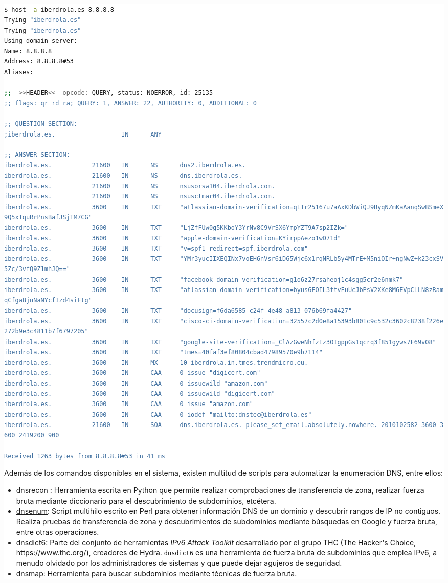 ```bash
$ host -a iberdrola.es 8.8.8.8
Trying "iberdrola.es"
Trying "iberdrola.es"
Using domain server:
Name: 8.8.8.8
Address: 8.8.8.8#53
Aliases: 

;; ->>HEADER<<- opcode: QUERY, status: NOERROR, id: 25135
;; flags: qr rd ra; QUERY: 1, ANSWER: 22, AUTHORITY: 0, ADDITIONAL: 0

;; QUESTION SECTION:
;iberdrola.es.                  IN      ANY

;; ANSWER SECTION:
iberdrola.es.           21600   IN      NS      dns2.iberdrola.es.
iberdrola.es.           21600   IN      NS      dns.iberdrola.es.
iberdrola.es.           21600   IN      NS      nsusorsw104.iberdrola.com.
iberdrola.es.           21600   IN      NS      nsusctmar04.iberdrola.com.
iberdrola.es.           3600    IN      TXT     "atlassian-domain-verification=qLTr25167u7aAxKDbWiQJ9ByqNZmKaAanqSwBSmeX9Q5xTquRrPnsBafJSjTM7CG"
iberdrola.es.           3600    IN      TXT     "LjZfFUw0g5KKboY3YrNv8C9VrSX6YmpYZT9A7sp2IZk="
iberdrola.es.           3600    IN      TXT     "apple-domain-verification=KYirppAezo1wD71d"
iberdrola.es.           3600    IN      TXT     "v=spf1 redirect=spf.iberdrola.com"
iberdrola.es.           3600    IN      TXT     "YMr3yucIIXEQINx7voEH6nVsr6iD65Wjc6x1rqNRLb5y4MTrE+M5niOIr+ngNwZ+k23cxSV5Zc/3vfQ9Z1mhJQ=="
iberdrola.es.           3600    IN      TXT     "facebook-domain-verification=g1o6z27rsaheoj1c4sgg5cr2e6nmk7"
iberdrola.es.           3600    IN      TXT     "atlassian-domain-verification=byus6FOIL3ftvFuUcJbPsV2XKe8M6EVpCLLN8zRamqCfgaBjnNaNYcfIzd4siFtg"
iberdrola.es.           3600    IN      TXT     "docusign=f6da6585-c24f-4e48-a813-076b69fa4427"
iberdrola.es.           3600    IN      TXT     "cisco-ci-domain-verification=32557c2d0e8a15393b801c9c532c3602c8238f226e272b9e3c4811b7f6797205"
iberdrola.es.           3600    IN      TXT     "google-site-verification=_ClAzGweNhfzIz3OIgppGs1qcrq3f851gyws7F69vO8"
iberdrola.es.           3600    IN      TXT     "tmes=40faf3ef80804cbad47989570e9b7114"
iberdrola.es.           3600    IN      MX      10 iberdrola.in.tmes.trendmicro.eu.
iberdrola.es.           3600    IN      CAA     0 issue "digicert.com"
iberdrola.es.           3600    IN      CAA     0 issuewild "amazon.com"
iberdrola.es.           3600    IN      CAA     0 issuewild "digicert.com"
iberdrola.es.           3600    IN      CAA     0 issue "amazon.com"
iberdrola.es.           3600    IN      CAA     0 iodef "mailto:dnstec@iberdrola.es"
iberdrola.es.           21600   IN      SOA     dns.iberdrola.es. please_set_email.absolutely.nowhere. 2010102582 3600 3600 2419200 900

Received 1263 bytes from 8.8.8.8#53 in 41 ms
```
Además de los comandos disponibles en el sistema, existen multitud de scripts para automatizar la enumeración DNS, entre ellos:

- [dnsrecon ](https://github.com/darkoperator/dnsrecon): Herramienta escrita en Python que permite realizar comprobaciones de transferencia de zona, realizar fuerza bruta mediante diccionario para el descubrimiento de subdominios, etcétera.
- [dnsenum](https://github.com/fwaeytens/dnsenum): Script multihilo escrito en Perl para obtener información DNS de un dominio y descubrir rangos de IP no contiguos. Realiza pruebas de transferencia de zona y descubrimientos de subdominios mediante búsquedas en Google y fuerza bruta, entre otras operaciones.
- [dnsdict6](https://github.com/vanhauser-thc/thc-ipv6): Parte del conjunto de herramientas *IPv6 Attack Toolkit* desarrollado por el grupo THC (The Hacker's Choice, https://www.thc.org/), creadores de Hydra. `dnsdict6` es una herramienta de fuerza bruta de subdominios que emplea IPv6, a menudo olvidado por los administradores de sistemas y que puede dejar agujeros de seguridad.
- [dnsmap](https://github.com/resurrecting-open-source-projects/dnsmap): Herramienta para buscar subdominios mediante técnicas de fuerza bruta.